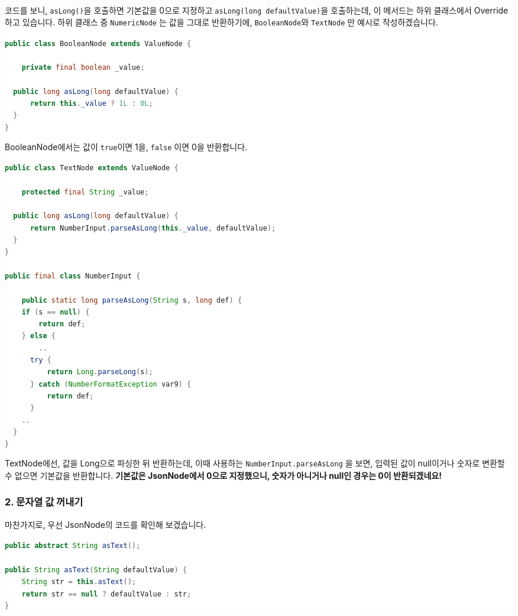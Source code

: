 코드를 보니, `asLong()`을 호출하면 기본값을 0으로 지정하고 `asLong(long defaultValue)`을 호출하는데, 이 메서드는 하위 클래스에서 Override 하고 있습니다. 하위 클래스 중 `NumericNode` 는 값을 그대로 반환하기에, `BooleanNode`와 `TextNode` 만 예시로 작성하겠습니다.

```java
public class BooleanNode extends ValueNode {

	private final boolean _value;
	
  public long asLong(long defaultValue) {
      return this._value ? 1L : 0L;
  }	
}
```

BooleanNode에서는 값이 `true`이면 1을, `false` 이면 0을 반환합니다.

```java
public class TextNode extends ValueNode {

	protected final String _value;
	    
  public long asLong(long defaultValue) {
      return NumberInput.parseAsLong(this._value, defaultValue);
  }
}

public final class NumberInput {

	public static long parseAsLong(String s, long def) {
    if (s == null) {
        return def;
    } else {
	    ..
      try {
          return Long.parseLong(s);
      } catch (NumberFormatException var9) {
          return def;
      }
    ..
  }
}
```

TextNode에선, 값을 Long으로 파싱한 뒤 반환하는데, 이때 사용하는 `NumberInput.parseAsLong` 을 보면, 입력된 값이 null이거나 숫자로 변환할 수 없으면 기본값을 반환합니다. **기본값은 JsonNode에서 0으로 지정했으니, 숫자가 아니거나 null인 경우는 0이 반환되겠네요!**

### 2. 문자열 값 꺼내기

마찬가지로, 우선 JsonNode의 코드를 확인해 보겠습니다.

```java
public abstract String asText();

public String asText(String defaultValue) {
    String str = this.asText();
    return str == null ? defaultValue : str;
}
```
